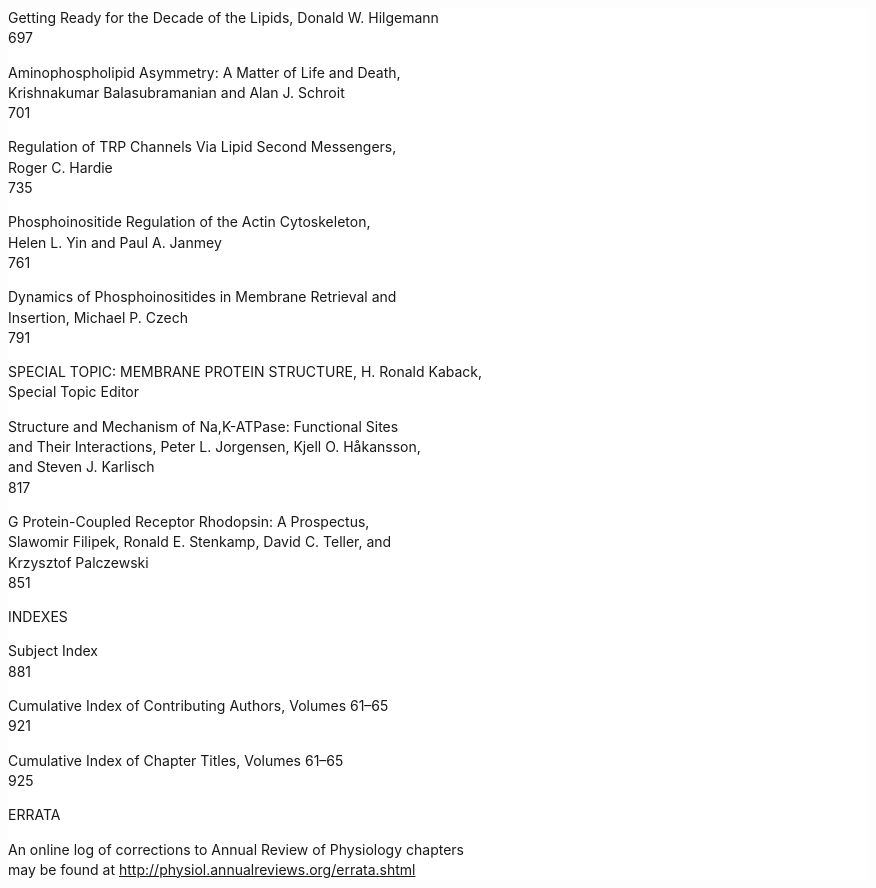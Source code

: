 Getting Ready for the Decade of the Lipids, Donald W. Hilgemann  
697  

Aminophospholipid Asymmetry: A Matter of Life and Death,  
Krishnakumar Balasubramanian and Alan J. Schroit  
701  

Regulation of TRP Channels Via Lipid Second Messengers,  
Roger C. Hardie  
735  

Phosphoinositide Regulation of the Actin Cytoskeleton,  
Helen L. Yin and Paul A. Janmey  
761  

Dynamics of Phosphoinositides in Membrane Retrieval and  
Insertion, Michael P. Czech  
791  

SPECIAL TOPIC: MEMBRANE PROTEIN STRUCTURE, H. Ronald Kaback,  
Special Topic Editor  

Structure and Mechanism of Na,K-ATPase: Functional Sites  
and Their Interactions, Peter L. Jorgensen, Kjell O. Håkansson,  
and Steven J. Karlisch  
817  

G Protein-Coupled Receptor Rhodopsin: A Prospectus,  
Slawomir Filipek, Ronald E. Stenkamp, David C. Teller, and  
Krzysztof Palczewski  
851  

INDEXES  

Subject Index  
881  

Cumulative Index of Contributing Authors, Volumes 61–65  
921  

Cumulative Index of Chapter Titles, Volumes 61–65  
925  

ERRATA  

An online log of corrections to Annual Review of Physiology chapters  
may be found at http://physiol.annualreviews.org/errata.shtml
